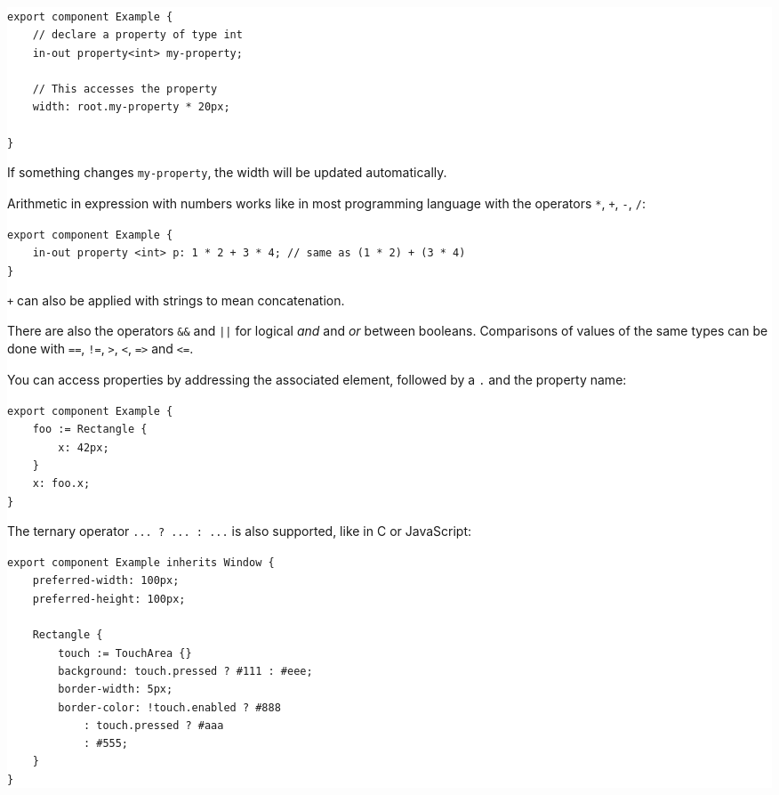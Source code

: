 ```slint,no-preview
export component Example {
    // declare a property of type int
    in-out property<int> my-property;

    // This accesses the property
    width: root.my-property * 20px;

}
```

If something changes `my-property`, the width will be updated automatically.

Arithmetic in expression with numbers works like in most programming language with the operators `*`, `+`, `-`, `/`:

```slint,no-preview
export component Example {
    in-out property <int> p: 1 * 2 + 3 * 4; // same as (1 * 2) + (3 * 4)
}
```

`+` can also be applied with strings to mean concatenation.

There are also the operators `&&` and `||` for logical *and* and *or* between booleans. Comparisons of values of the same types can be done with
`==`, `!=`, `>`, `<`, `=>` and `<=`.

You can access properties by addressing the associated element, followed by a `.` and the property name:

```slint,no-preview
export component Example {
    foo := Rectangle {
        x: 42px;
    }
    x: foo.x;
}
```

The ternary operator `... ? ... : ...`  is also supported, like in C or JavaScript:

```slint
export component Example inherits Window {
    preferred-width: 100px;
    preferred-height: 100px;

    Rectangle {
        touch := TouchArea {}
        background: touch.pressed ? #111 : #eee;
        border-width: 5px;
        border-color: !touch.enabled ? #888
            : touch.pressed ? #aaa
            : #555;
    }
}
```
